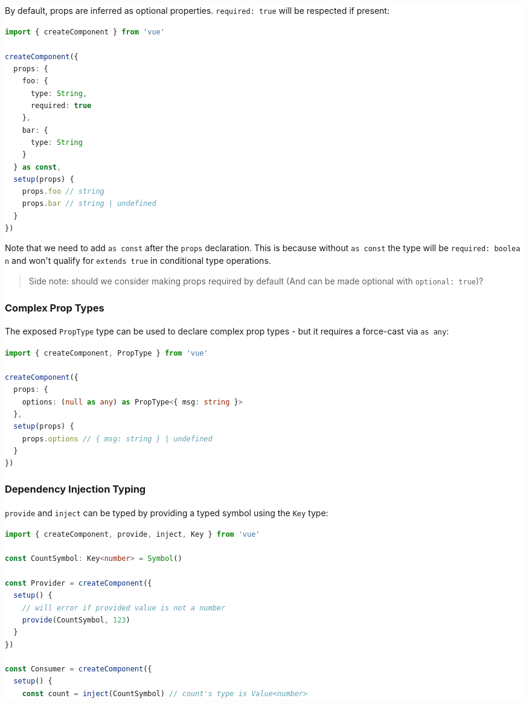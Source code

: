 By default, props are inferred as optional properties. `required: true` will be respected if present:

``` ts
import { createComponent } from 'vue'

createComponent({
  props: {
    foo: {
      type: String,
      required: true
    },
    bar: {
      type: String
    }
  } as const,
  setup(props) {
    props.foo // string
    props.bar // string | undefined
  }
})
```

Note that we need to add `as const` after the `props` declaration. This is because without `as const` the type will be `required: boolean` and won't qualify for `extends true` in conditional type operations.

> Side note: should we consider making props required by default (And can be made optional with `optional: true`)?

### Complex Prop Types

The exposed `PropType` type can be used to declare complex prop types - but it requires a force-cast via `as any`:

``` ts
import { createComponent, PropType } from 'vue'

createComponent({
  props: {
    options: (null as any) as PropType<{ msg: string }>
  },
  setup(props) {
    props.options // { msg: string } | undefined
  }
})
```

### Dependency Injection Typing

`provide` and `inject` can be typed by providing a typed symbol using the `Key` type:

``` ts
import { createComponent, provide, inject, Key } from 'vue'

const CountSymbol: Key<number> = Symbol()

const Provider = createComponent({
  setup() {
    // will error if provided value is not a number
    provide(CountSymbol, 123)
  }
})

const Consumer = createComponent({
  setup() {
    const count = inject(CountSymbol) // count's type is Value<number>
```